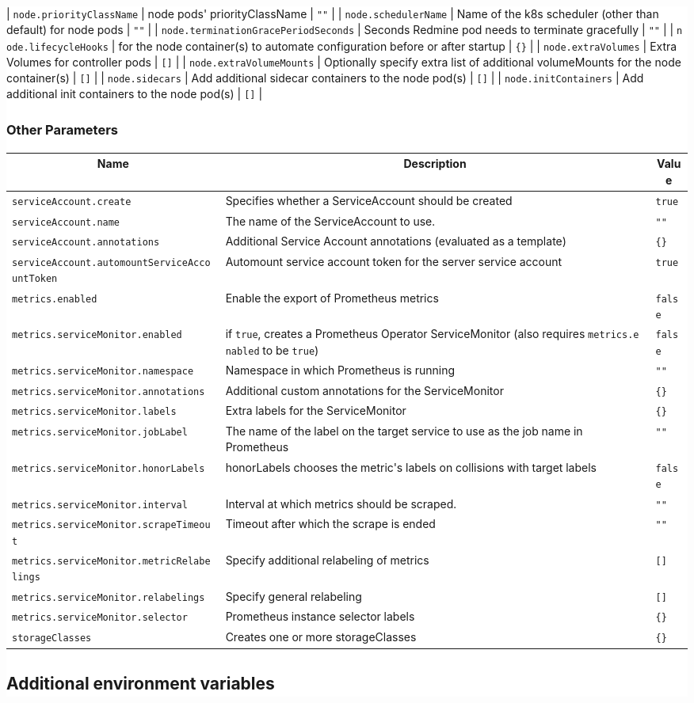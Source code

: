 | `node.priorityClassName`                         | node pods' priorityClassName                                                                                                                                         | `""`                                    |
| `node.schedulerName`                             | Name of the k8s scheduler (other than default) for node pods                                                                                                         | `""`                                    |
| `node.terminationGracePeriodSeconds`             | Seconds Redmine pod needs to terminate gracefully                                                                                                                    | `""`                                    |
| `node.lifecycleHooks`                            | for the node container(s) to automate configuration before or after startup                                                                                          | `{}`                                    |
| `node.extraVolumes`                              | Extra Volumes for controller pods                                                                                                                                    | `[]`                                    |
| `node.extraVolumeMounts`                         | Optionally specify extra list of additional volumeMounts for the node container(s)                                                                                   | `[]`                                    |
| `node.sidecars`                                  | Add additional sidecar containers to the node pod(s)                                                                                                                 | `[]`                                    |
| `node.initContainers`                            | Add additional init containers to the node pod(s)                                                                                                                    | `[]`                                    |

### Other Parameters

| Name                                          | Description                                                                                            | Value   |
| --------------------------------------------- | ------------------------------------------------------------------------------------------------------ | ------- |
| `serviceAccount.create`                       | Specifies whether a ServiceAccount should be created                                                   | `true`  |
| `serviceAccount.name`                         | The name of the ServiceAccount to use.                                                                 | `""`    |
| `serviceAccount.annotations`                  | Additional Service Account annotations (evaluated as a template)                                       | `{}`    |
| `serviceAccount.automountServiceAccountToken` | Automount service account token for the server service account                                         | `true`  |
| `metrics.enabled`                             | Enable the export of Prometheus metrics                                                                | `false` |
| `metrics.serviceMonitor.enabled`              | if `true`, creates a Prometheus Operator ServiceMonitor (also requires `metrics.enabled` to be `true`) | `false` |
| `metrics.serviceMonitor.namespace`            | Namespace in which Prometheus is running                                                               | `""`    |
| `metrics.serviceMonitor.annotations`          | Additional custom annotations for the ServiceMonitor                                                   | `{}`    |
| `metrics.serviceMonitor.labels`               | Extra labels for the ServiceMonitor                                                                    | `{}`    |
| `metrics.serviceMonitor.jobLabel`             | The name of the label on the target service to use as the job name in Prometheus                       | `""`    |
| `metrics.serviceMonitor.honorLabels`          | honorLabels chooses the metric's labels on collisions with target labels                               | `false` |
| `metrics.serviceMonitor.interval`             | Interval at which metrics should be scraped.                                                           | `""`    |
| `metrics.serviceMonitor.scrapeTimeout`        | Timeout after which the scrape is ended                                                                | `""`    |
| `metrics.serviceMonitor.metricRelabelings`    | Specify additional relabeling of metrics                                                               | `[]`    |
| `metrics.serviceMonitor.relabelings`          | Specify general relabeling                                                                             | `[]`    |
| `metrics.serviceMonitor.selector`             | Prometheus instance selector labels                                                                    | `{}`    |
| `storageClasses`                              | Creates one or more storageClasses                                                                     | `{}`    |



## Additional environment variables
